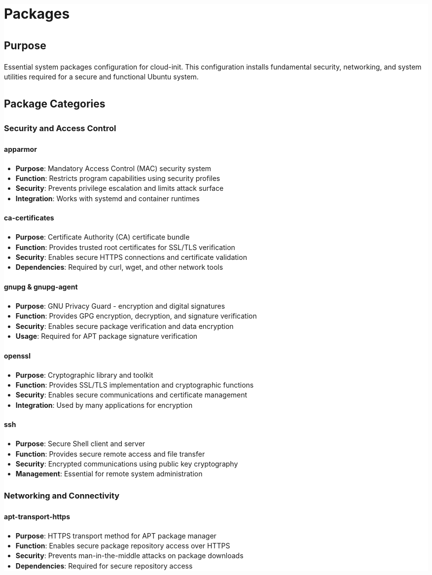 # Packages

## Purpose
Essential system packages configuration for cloud-init. This configuration installs fundamental security, networking, and system utilities required for a secure and functional Ubuntu system.

## Package Categories

### Security and Access Control

#### apparmor
- **Purpose**: Mandatory Access Control (MAC) security system
- **Function**: Restricts program capabilities using security profiles
- **Security**: Prevents privilege escalation and limits attack surface
- **Integration**: Works with systemd and container runtimes

#### ca-certificates
- **Purpose**: Certificate Authority (CA) certificate bundle
- **Function**: Provides trusted root certificates for SSL/TLS verification
- **Security**: Enables secure HTTPS connections and certificate validation
- **Dependencies**: Required by curl, wget, and other network tools

#### gnupg & gnupg-agent
- **Purpose**: GNU Privacy Guard - encryption and digital signatures
- **Function**: Provides GPG encryption, decryption, and signature verification
- **Security**: Enables secure package verification and data encryption
- **Usage**: Required for APT package signature verification

#### openssl
- **Purpose**: Cryptographic library and toolkit
- **Function**: Provides SSL/TLS implementation and cryptographic functions
- **Security**: Enables secure communications and certificate management
- **Integration**: Used by many applications for encryption

#### ssh
- **Purpose**: Secure Shell client and server
- **Function**: Provides secure remote access and file transfer
- **Security**: Encrypted communications using public key cryptography
- **Management**: Essential for remote system administration

### Networking and Connectivity

#### apt-transport-https
- **Purpose**: HTTPS transport method for APT package manager
- **Function**: Enables secure package repository access over HTTPS
- **Security**: Prevents man-in-the-middle attacks on package downloads
- **Dependencies**: Required for secure repository access
